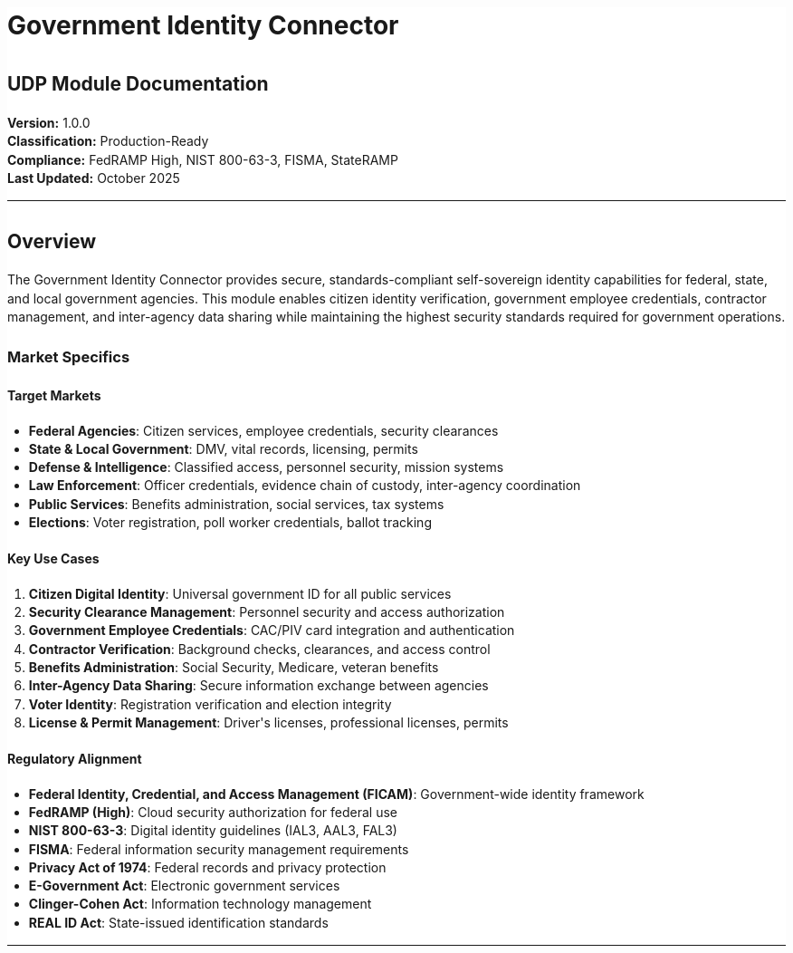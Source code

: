 # Government Identity Connector

## UDP Module Documentation

**Version:** 1.0.0  
**Classification:** Production-Ready  
**Compliance:** FedRAMP High, NIST 800-63-3, FISMA, StateRAMP  
**Last Updated:** October 2025

---

## Overview

The Government Identity Connector provides secure, standards-compliant self-sovereign identity capabilities for federal, state, and local government agencies. This module enables citizen identity verification, government employee credentials, contractor management, and inter-agency data sharing while maintaining the highest security standards required for government operations.

### Market Specifics

#### Target Markets
- **Federal Agencies**: Citizen services, employee credentials, security clearances
- **State & Local Government**: DMV, vital records, licensing, permits
- **Defense & Intelligence**: Classified access, personnel security, mission systems
- **Law Enforcement**: Officer credentials, evidence chain of custody, inter-agency coordination
- **Public Services**: Benefits administration, social services, tax systems
- **Elections**: Voter registration, poll worker credentials, ballot tracking

#### Key Use Cases
1. **Citizen Digital Identity**: Universal government ID for all public services
2. **Security Clearance Management**: Personnel security and access authorization
3. **Government Employee Credentials**: CAC/PIV card integration and authentication
4. **Contractor Verification**: Background checks, clearances, and access control
5. **Benefits Administration**: Social Security, Medicare, veteran benefits
6. **Inter-Agency Data Sharing**: Secure information exchange between agencies
7. **Voter Identity**: Registration verification and election integrity
8. **License & Permit Management**: Driver's licenses, professional licenses, permits

#### Regulatory Alignment
- **Federal Identity, Credential, and Access Management (FICAM)**: Government-wide identity framework
- **FedRAMP (High)**: Cloud security authorization for federal use
- **NIST 800-63-3**: Digital identity guidelines (IAL3, AAL3, FAL3)
- **FISMA**: Federal information security management requirements
- **Privacy Act of 1974**: Federal records and privacy protection
- **E-Government Act**: Electronic government services
- **Clinger-Cohen Act**: Information technology management
- **REAL ID Act**: State-issued identification standards

---

